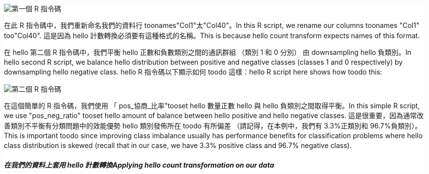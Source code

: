 ![第一個 R 指令碼](./media/machine-learning-data-science-process-hive-criteo-walkthrough/3hkIoMx.png)

<span data-ttu-id="2063c-352">在此 R 指令碼中，我們重新命名我們的資料行 toonames"Col1"太"Col40"。</span><span class="sxs-lookup"><span data-stu-id="2063c-352">In this R script, we rename our columns toonames "Col1" too"Col40".</span></span> <span data-ttu-id="2063c-353">這是因為 hello 計數轉換必須要有這種格式的名稱。</span><span class="sxs-lookup"><span data-stu-id="2063c-353">This is because hello count transform expects names of this format.</span></span>

<span data-ttu-id="2063c-354">在 hello 第二個 R 指令碼中，我們平衡 hello 正數和負數類別之間的通訊群組 （類別 1 和 0 分別） 由 downsampling hello 負類別。</span><span class="sxs-lookup"><span data-stu-id="2063c-354">In hello second R script, we balance hello distribution between positive and negative classes (classes 1 and 0 respectively) by downsampling hello negative class.</span></span> <span data-ttu-id="2063c-355">hello R 指令碼以下顯示如何 toodo 這樣：</span><span class="sxs-lookup"><span data-stu-id="2063c-355">hello R script here shows how toodo this:</span></span>

![第二個 R 指令碼](./media/machine-learning-data-science-process-hive-criteo-walkthrough/91wvcwN.png)

<span data-ttu-id="2063c-357">在這個簡單的 R 指令碼，我們使用 「 pos\_協商\_比率"tooset hello 數量正數 hello 與 hello 負類別之間取得平衡。</span><span class="sxs-lookup"><span data-stu-id="2063c-357">In this simple R script, we use "pos\_neg\_ratio" tooset hello amount of balance between hello positive and hello negative classes.</span></span> <span data-ttu-id="2063c-358">這是很重要，因為通常改善類別不平衡有分類問題中的效能優勢 hello 類別發佈所在 toodo 有所偏差 （請記得，在本例中，我們有 3.3%正類別和 96.7%負類別）。</span><span class="sxs-lookup"><span data-stu-id="2063c-358">This is important toodo since improving class imbalance usually has performance benefits for classification problems where hello class distribution is skewed (recall that in our case, we have 3.3% positive class and 96.7% negative class).</span></span>

##### <a name="applying-hello-count-transformation-on-our-data"></a><span data-ttu-id="2063c-359">在我們的資料上套用 hello 計數轉換</span><span class="sxs-lookup"><span data-stu-id="2063c-359">Applying hello count transformation on our data</span></span>
